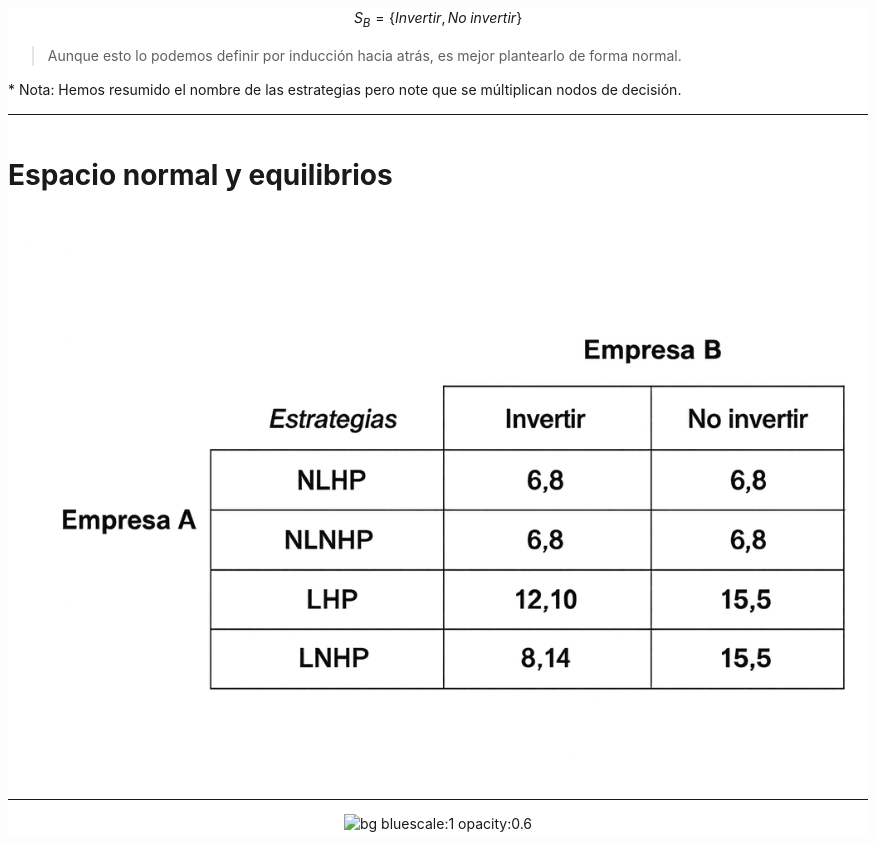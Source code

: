 $$S_{B}=\{Invertir, No\; invertir\}$$

> Aunque esto lo podemos definir por inducción hacia atrás, es mejor plantearlo de forma normal.


<footnote>
* Nota: Hemos resumido el nombre de las estrategias pero note que se múltiplican nodos de decisión.

</footnote>

---
# Espacio normal y equilibrios

<p style="text-align:center; margin-left:10px;">

<img src="../imagen/g4c2.png" width="950">

</p>

---

<center>

![bg bluescale:1 opacity:0.6](https://media1.giphy.com/media/v1.Y2lkPTc5MGI3NjExZnRzY3N4dTc4YXI5YmhkYTRvbWwybDd5YjVncjNzOWp2ZWc3bjhnbSZlcD12MV9pbnRlcm5hbF9naWZfYnlfaWQmY3Q9Zw/mCJPqY0nnR6RpNSJC6/giphy.gif)
